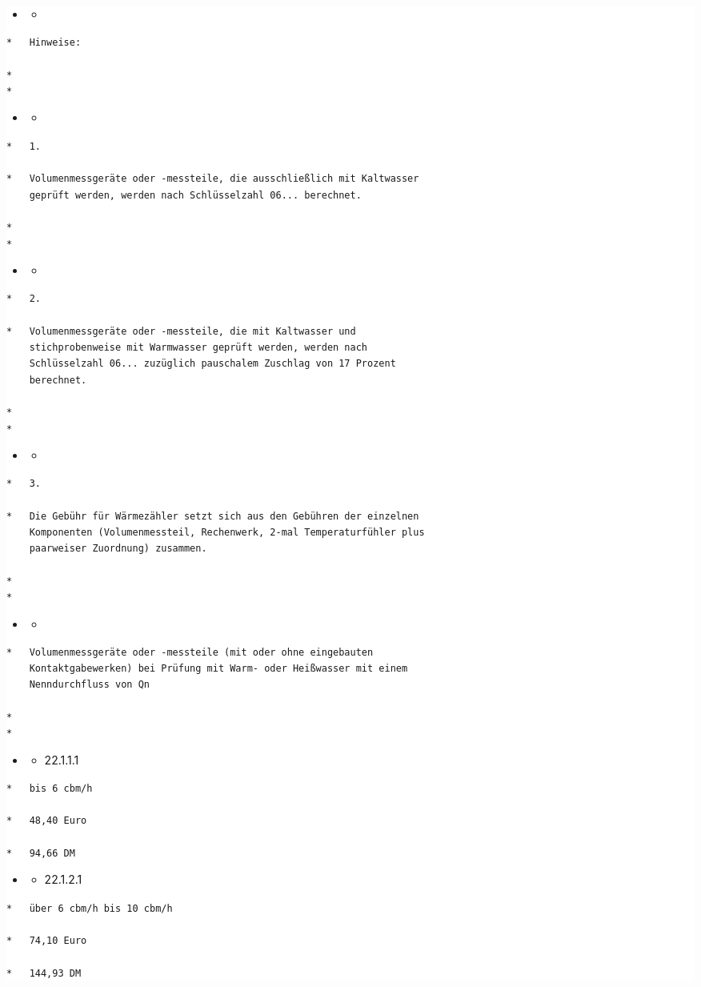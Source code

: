 *    *
    *   Hinweise:

    *
    *

*    *
    *   1.

    *   Volumenmessgeräte oder -messteile, die ausschließlich mit Kaltwasser
        geprüft werden, werden nach Schlüsselzahl 06... berechnet.

    *
    *

*    *
    *   2.

    *   Volumenmessgeräte oder -messteile, die mit Kaltwasser und
        stichprobenweise mit Warmwasser geprüft werden, werden nach
        Schlüsselzahl 06... zuzüglich pauschalem Zuschlag von 17 Prozent
        berechnet.

    *
    *

*    *
    *   3.

    *   Die Gebühr für Wärmezähler setzt sich aus den Gebühren der einzelnen
        Komponenten (Volumenmessteil, Rechenwerk, 2-mal Temperaturfühler plus
        paarweiser Zuordnung) zusammen.

    *
    *

*    *
    *   Volumenmessgeräte oder -messteile (mit oder ohne eingebauten
        Kontaktgabewerken) bei Prüfung mit Warm- oder Heißwasser mit einem
        Nenndurchfluss von Qn

    *
    *

*    *   22.1.1.1

    *   bis 6 cbm/h

    *   48,40 Euro

    *   94,66 DM


*    *   22.1.2.1

    *   über 6 cbm/h bis 10 cbm/h

    *   74,10 Euro

    *   144,93 DM
